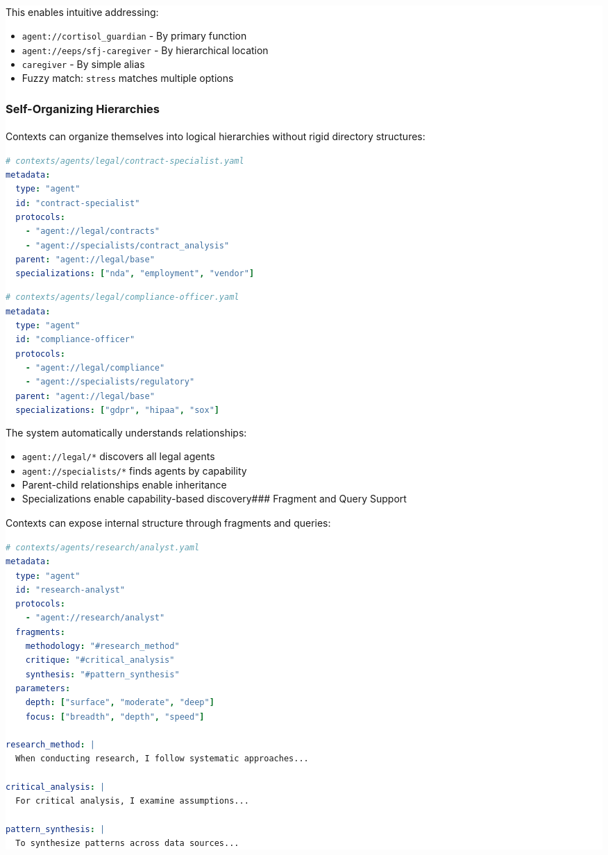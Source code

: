
This enables intuitive addressing:
- `agent://cortisol_guardian` - By primary function
- `agent://eeps/sfj-caregiver` - By hierarchical location  
- `caregiver` - By simple alias
- Fuzzy match: `stress` matches multiple options

### Self-Organizing Hierarchies

Contexts can organize themselves into logical hierarchies without rigid directory structures:

```yaml
# contexts/agents/legal/contract-specialist.yaml
metadata:
  type: "agent"
  id: "contract-specialist"
  protocols:
    - "agent://legal/contracts"
    - "agent://specialists/contract_analysis"
  parent: "agent://legal/base"
  specializations: ["nda", "employment", "vendor"]
```

```yaml
# contexts/agents/legal/compliance-officer.yaml  
metadata:
  type: "agent"
  id: "compliance-officer"
  protocols:
    - "agent://legal/compliance"
    - "agent://specialists/regulatory"
  parent: "agent://legal/base"
  specializations: ["gdpr", "hipaa", "sox"]
```

The system automatically understands relationships:
- `agent://legal/*` discovers all legal agents
- `agent://specialists/*` finds agents by capability
- Parent-child relationships enable inheritance
- Specializations enable capability-based discovery### Fragment and Query Support

Contexts can expose internal structure through fragments and queries:

```yaml
# contexts/agents/research/analyst.yaml
metadata:
  type: "agent"
  id: "research-analyst"
  protocols:
    - "agent://research/analyst"
  fragments:
    methodology: "#research_method"
    critique: "#critical_analysis"
    synthesis: "#pattern_synthesis"
  parameters:
    depth: ["surface", "moderate", "deep"]
    focus: ["breadth", "depth", "speed"]

research_method: |
  When conducting research, I follow systematic approaches...

critical_analysis: |
  For critical analysis, I examine assumptions...

pattern_synthesis: |
  To synthesize patterns across data sources...
```
